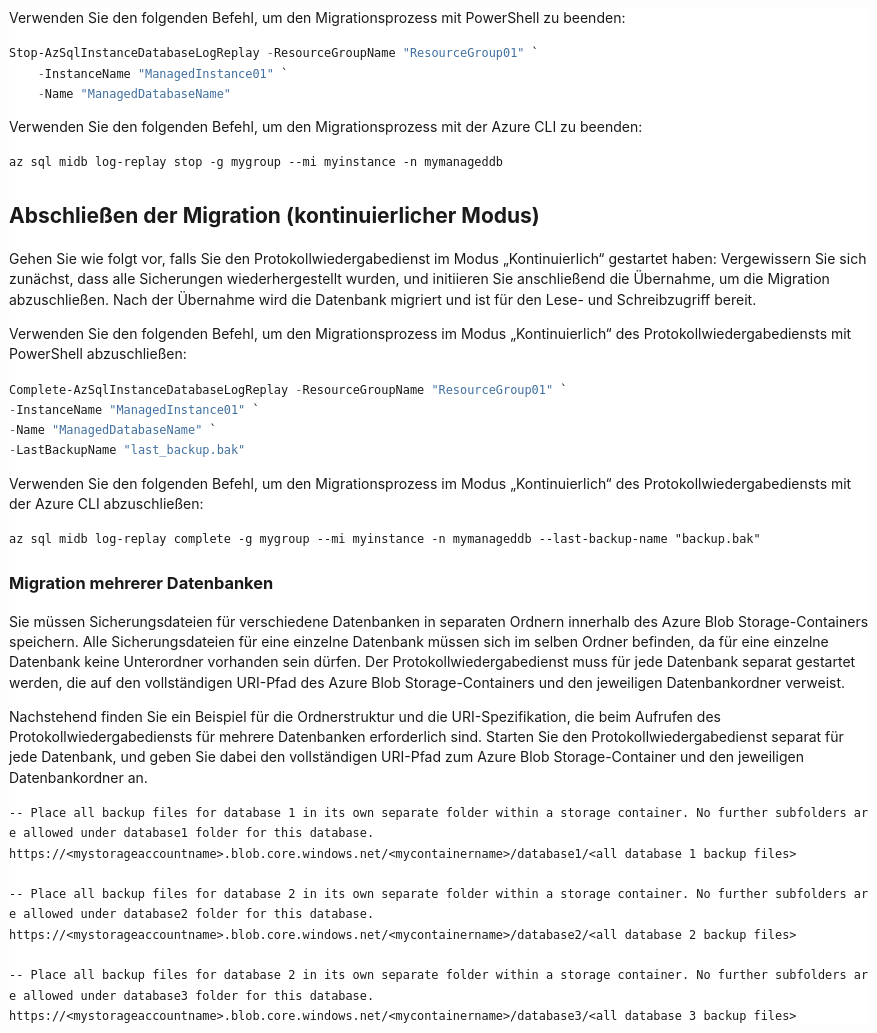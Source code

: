 Verwenden Sie den folgenden Befehl, um den Migrationsprozess mit PowerShell zu beenden:

```PowerShell
Stop-AzSqlInstanceDatabaseLogReplay -ResourceGroupName "ResourceGroup01" `
    -InstanceName "ManagedInstance01" `
    -Name "ManagedDatabaseName"
```

Verwenden Sie den folgenden Befehl, um den Migrationsprozess mit der Azure CLI zu beenden:

```CLI
az sql midb log-replay stop -g mygroup --mi myinstance -n mymanageddb
```

## <a name="complete-the-migration-continuous-mode"></a>Abschließen der Migration (kontinuierlicher Modus)

Gehen Sie wie folgt vor, falls Sie den Protokollwiedergabedienst im Modus „Kontinuierlich“ gestartet haben: Vergewissern Sie sich zunächst, dass alle Sicherungen wiederhergestellt wurden, und initiieren Sie anschließend die Übernahme, um die Migration abzuschließen. Nach der Übernahme wird die Datenbank migriert und ist für den Lese- und Schreibzugriff bereit.

Verwenden Sie den folgenden Befehl, um den Migrationsprozess im Modus „Kontinuierlich“ des Protokollwiedergabediensts mit PowerShell abzuschließen:

```PowerShell
Complete-AzSqlInstanceDatabaseLogReplay -ResourceGroupName "ResourceGroup01" `
-InstanceName "ManagedInstance01" `
-Name "ManagedDatabaseName" `
-LastBackupName "last_backup.bak"
```

Verwenden Sie den folgenden Befehl, um den Migrationsprozess im Modus „Kontinuierlich“ des Protokollwiedergabediensts mit der Azure CLI abzuschließen:

```CLI
az sql midb log-replay complete -g mygroup --mi myinstance -n mymanageddb --last-backup-name "backup.bak"
```

### <a name="migration-of-multiple-databases"></a>Migration mehrerer Datenbanken
Sie müssen Sicherungsdateien für verschiedene Datenbanken in separaten Ordnern innerhalb des Azure Blob Storage-Containers speichern. Alle Sicherungsdateien für eine einzelne Datenbank müssen sich im selben Ordner befinden, da für eine einzelne Datenbank keine Unterordner vorhanden sein dürfen. Der Protokollwiedergabedienst muss für jede Datenbank separat gestartet werden, die auf den vollständigen URI-Pfad des Azure Blob Storage-Containers und den jeweiligen Datenbankordner verweist.

Nachstehend finden Sie ein Beispiel für die Ordnerstruktur und die URI-Spezifikation, die beim Aufrufen des Protokollwiedergabediensts für mehrere Datenbanken erforderlich sind. Starten Sie den Protokollwiedergabedienst separat für jede Datenbank, und geben Sie dabei den vollständigen URI-Pfad zum Azure Blob Storage-Container und den jeweiligen Datenbankordner an.

```URI
-- Place all backup files for database 1 in its own separate folder within a storage container. No further subfolders are allowed under database1 folder for this database.
https://<mystorageaccountname>.blob.core.windows.net/<mycontainername>/database1/<all database 1 backup files>

-- Place all backup files for database 2 in its own separate folder within a storage container. No further subfolders are allowed under database2 folder for this database.
https://<mystorageaccountname>.blob.core.windows.net/<mycontainername>/database2/<all database 2 backup files>

-- Place all backup files for database 2 in its own separate folder within a storage container. No further subfolders are allowed under database3 folder for this database.
https://<mystorageaccountname>.blob.core.windows.net/<mycontainername>/database3/<all database 3 backup files>
```
